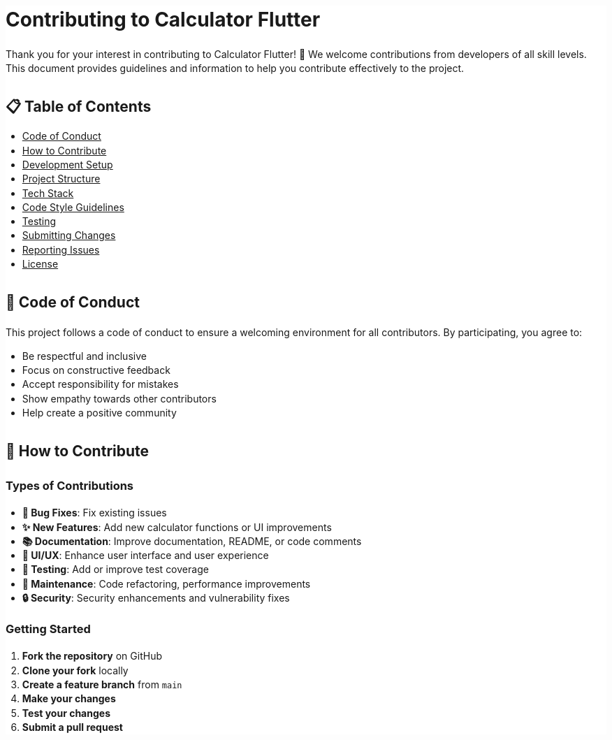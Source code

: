 # Contributing to Calculator Flutter

Thank you for your interest in contributing to Calculator Flutter! 🎉 We welcome contributions from developers of all skill levels. This document provides guidelines and information to help you contribute effectively to the project.

## 📋 Table of Contents

- [Code of Conduct](#code-of-conduct)
- [How to Contribute](#how-to-contribute)
- [Development Setup](#development-setup)
- [Project Structure](#project-structure)
- [Tech Stack](#tech-stack)
- [Code Style Guidelines](#code-style-guidelines)
- [Testing](#testing)
- [Submitting Changes](#submitting-changes)
- [Reporting Issues](#reporting-issues)
- [License](#license)

## 🤝 Code of Conduct

This project follows a code of conduct to ensure a welcoming environment for all contributors. By participating, you agree to:

- Be respectful and inclusive
- Focus on constructive feedback
- Accept responsibility for mistakes
- Show empathy towards other contributors
- Help create a positive community

## 🚀 How to Contribute

### Types of Contributions

- **🐛 Bug Fixes**: Fix existing issues
- **✨ New Features**: Add new calculator functions or UI improvements
- **📚 Documentation**: Improve documentation, README, or code comments
- **🎨 UI/UX**: Enhance user interface and user experience
- **🧪 Testing**: Add or improve test coverage
- **🔧 Maintenance**: Code refactoring, performance improvements
- **🔒 Security**: Security enhancements and vulnerability fixes

### Getting Started

1. **Fork the repository** on GitHub
2. **Clone your fork** locally
3. **Create a feature branch** from `main`
4. **Make your changes**
5. **Test your changes**
6. **Submit a pull request**
